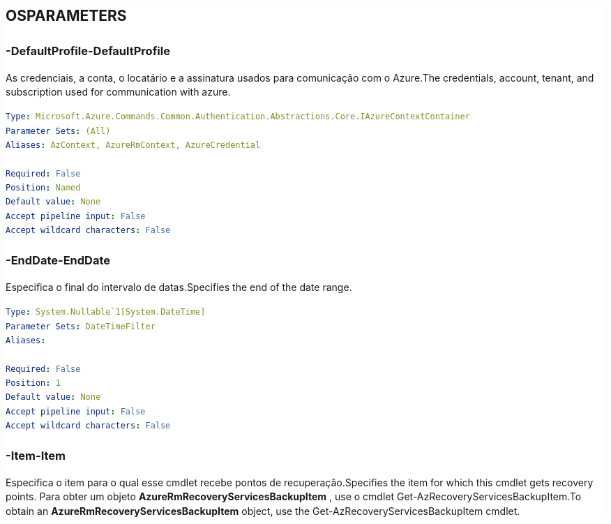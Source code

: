 
## <span data-ttu-id="3090a-119">OS</span><span class="sxs-lookup"><span data-stu-id="3090a-119">PARAMETERS</span></span>

### <span data-ttu-id="3090a-120">-DefaultProfile</span><span class="sxs-lookup"><span data-stu-id="3090a-120">-DefaultProfile</span></span>
<span data-ttu-id="3090a-121">As credenciais, a conta, o locatário e a assinatura usados para comunicação com o Azure.</span><span class="sxs-lookup"><span data-stu-id="3090a-121">The credentials, account, tenant, and subscription used for communication with azure.</span></span>

```yaml
Type: Microsoft.Azure.Commands.Common.Authentication.Abstractions.Core.IAzureContextContainer
Parameter Sets: (All)
Aliases: AzContext, AzureRmContext, AzureCredential

Required: False
Position: Named
Default value: None
Accept pipeline input: False
Accept wildcard characters: False
```

### <span data-ttu-id="3090a-122">-EndDate</span><span class="sxs-lookup"><span data-stu-id="3090a-122">-EndDate</span></span>
<span data-ttu-id="3090a-123">Especifica o final do intervalo de datas.</span><span class="sxs-lookup"><span data-stu-id="3090a-123">Specifies the end of the date range.</span></span>

```yaml
Type: System.Nullable`1[System.DateTime]
Parameter Sets: DateTimeFilter
Aliases:

Required: False
Position: 1
Default value: None
Accept pipeline input: False
Accept wildcard characters: False
```

### <span data-ttu-id="3090a-124">-Item</span><span class="sxs-lookup"><span data-stu-id="3090a-124">-Item</span></span>
<span data-ttu-id="3090a-125">Especifica o item para o qual esse cmdlet recebe pontos de recuperação.</span><span class="sxs-lookup"><span data-stu-id="3090a-125">Specifies the item for which this cmdlet gets recovery points.</span></span>
<span data-ttu-id="3090a-126">Para obter um objeto **AzureRmRecoveryServicesBackupItem** , use o cmdlet Get-AzRecoveryServicesBackupItem.</span><span class="sxs-lookup"><span data-stu-id="3090a-126">To obtain an **AzureRmRecoveryServicesBackupItem** object, use the Get-AzRecoveryServicesBackupItem cmdlet.</span></span>
